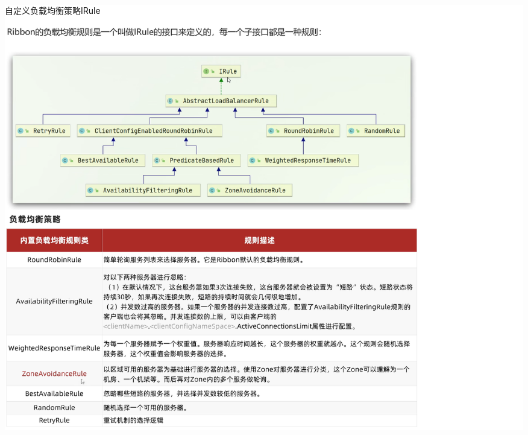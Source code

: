 

自定义负载均衡策略IRule

<img src="SpringCloud.assets/image-20230201001327319.png" alt="image-20230201001327319" style="zoom:67%;" />

<img src="SpringCloud.assets/image-20230201001512874.png" alt="image-20230201001512874" style="zoom:67%;" />






